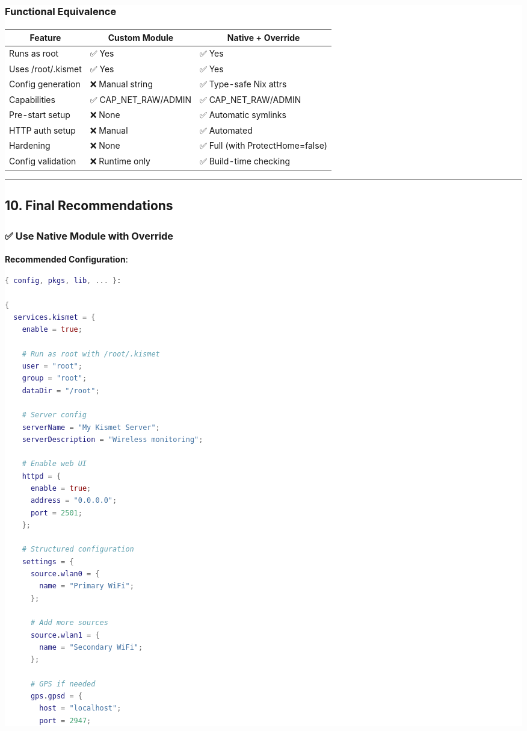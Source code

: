 ### Functional Equivalence

| Feature | Custom Module | Native + Override |
|---------|---------------|-------------------|
| Runs as root | ✅ Yes | ✅ Yes |
| Uses /root/.kismet | ✅ Yes | ✅ Yes |
| Config generation | ❌ Manual string | ✅ Type-safe Nix attrs |
| Capabilities | ✅ CAP_NET_RAW/ADMIN | ✅ CAP_NET_RAW/ADMIN |
| Pre-start setup | ❌ None | ✅ Automatic symlinks |
| HTTP auth setup | ❌ Manual | ✅ Automated |
| Hardening | ❌ None | ✅ Full (with ProtectHome=false) |
| Config validation | ❌ Runtime only | ✅ Build-time checking |

---

## 10. Final Recommendations

### ✅ Use Native Module with Override

**Recommended Configuration**:
```nix
{ config, pkgs, lib, ... }:

{
  services.kismet = {
    enable = true;
    
    # Run as root with /root/.kismet
    user = "root";
    group = "root";
    dataDir = "/root";
    
    # Server config
    serverName = "My Kismet Server";
    serverDescription = "Wireless monitoring";
    
    # Enable web UI
    httpd = {
      enable = true;
      address = "0.0.0.0";
      port = 2501;
    };
    
    # Structured configuration
    settings = {
      source.wlan0 = {
        name = "Primary WiFi";
      };
      
      # Add more sources
      source.wlan1 = {
        name = "Secondary WiFi";
      };
      
      # GPS if needed
      gps.gpsd = {
        host = "localhost";
        port = 2947;
```